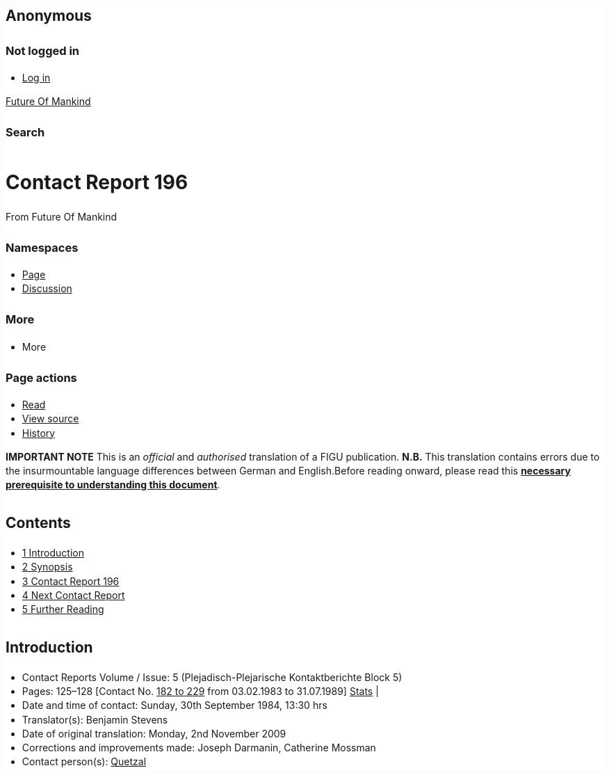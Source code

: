 ## Anonymous
### Not logged in
  * [Log in](https://www.futureofmankind.co.uk/Billy_Meier/</w/index.php?title=Special:UserLogin&returnto=Contact+Report+196> "You are encouraged to log in; however, it is not mandatory \[o\]")


[Future Of Mankind](https://www.futureofmankind.co.uk/Billy_Meier/</Billy_Meier/Main_Page>)
### Search
# Contact Report 196
From Future Of Mankind
### Namespaces
  * [Page](https://www.futureofmankind.co.uk/Billy_Meier/</Billy_Meier/Contact_Report_196> "View the content page \[c\]")
  * [Discussion](https://www.futureofmankind.co.uk/Billy_Meier/</w/index.php?title=Talk:Contact_Report_196&action=edit&redlink=1> "Discussion about the content page \(page does not exist\) \[t\]")


### More
  * More


### Page actions
  * [Read](https://www.futureofmankind.co.uk/Billy_Meier/</Billy_Meier/Contact_Report_196>)
  * [View source](https://www.futureofmankind.co.uk/Billy_Meier/</w/index.php?title=Contact_Report_196&action=edit> "This page is protected.
You can view its source \[e\]")
  * [History](https://www.futureofmankind.co.uk/Billy_Meier/</w/index.php?title=Contact_Report_196&action=history> "Past revisions of this page \[h\]")


**IMPORTANT NOTE** This is an _official_ and _authorised_ translation of a FIGU publication. 
**N.B.** This translation contains errors due to the insurmountable language differences between German and English.Before reading onward, please read this [**necessary prerequisite to understanding this document**](https://www.futureofmankind.co.uk/Billy_Meier/</Billy_Meier/Important_Information_Regarding_Translations> "Important Information Regarding Translations").
## Contents
  * [1 Introduction](https://www.futureofmankind.co.uk/Billy_Meier/<#Introduction>)
  * [2 Synopsis](https://www.futureofmankind.co.uk/Billy_Meier/<#Synopsis>)
  * [3 Contact Report 196](https://www.futureofmankind.co.uk/Billy_Meier/<#Contact_Report_196>)
  * [4 Next Contact Report](https://www.futureofmankind.co.uk/Billy_Meier/<#Next_Contact_Report>)
  * [5 Further Reading](https://www.futureofmankind.co.uk/Billy_Meier/<#Further_Reading>)


## Introduction
  * Contact Reports Volume / Issue: 5 (Plejadisch-Plejarische Kontaktberichte Block 5)
  * Pages: 125–128 [Contact No. [182 to 229](https://www.futureofmankind.co.uk/Billy_Meier/</Billy_Meier/The_Pleiadian/Plejaren_Contact_Reports#Contact_Reports_1_to_500> "The Pleiadian/Plejaren Contact Reports") from 03.02.1983 to 31.07.1989] [Stats](https://www.futureofmankind.co.uk/Billy_Meier/</Billy_Meier/Contact_Statistics#Book_Statistics> "Contact Statistics") | 
  * Date and time of contact: Sunday, 30th September 1984, 13:30 hrs
  * Translator(s): Benjamin Stevens
  * Date of original translation: Monday, 2nd November 2009
  * Corrections and improvements made: Joseph Darmanin, Catherine Mossman
  * Contact person(s): [Quetzal](https://www.futureofmankind.co.uk/Billy_Meier/</Billy_Meier/Quetzal> "Quetzal")
